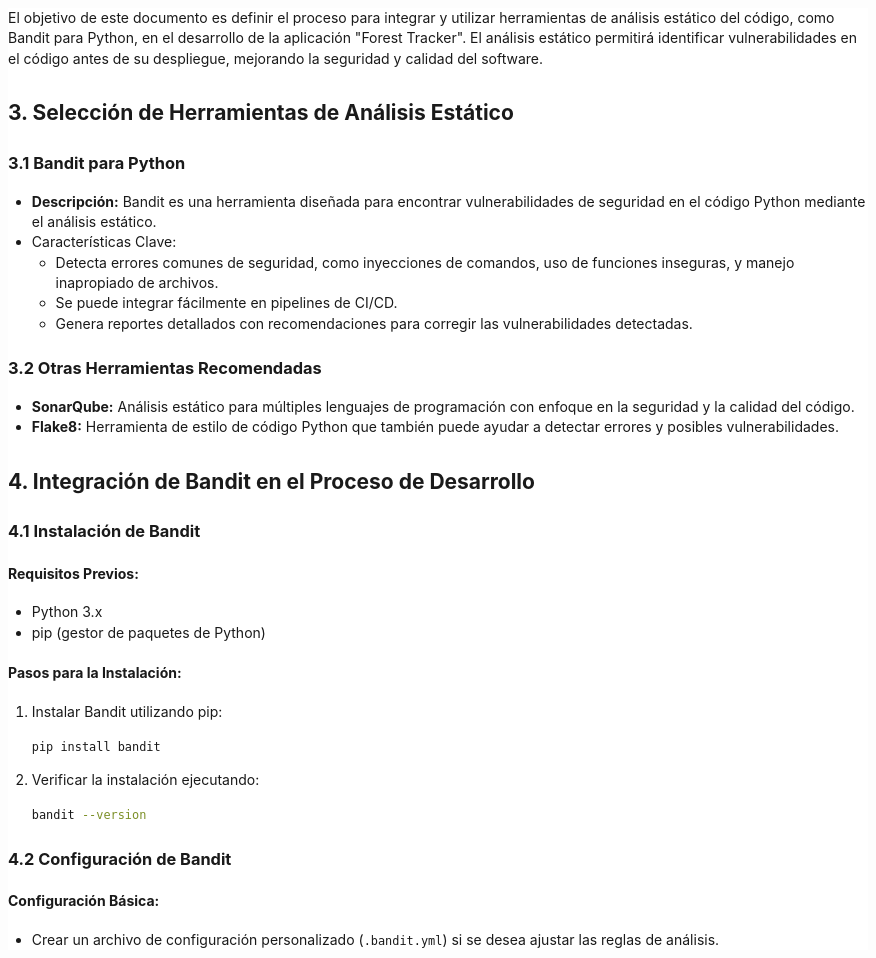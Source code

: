 El objetivo de este documento es definir el proceso para integrar y utilizar herramientas de análisis estático del código, como Bandit para Python, en el desarrollo de la aplicación "Forest Tracker". El análisis estático permitirá identificar vulnerabilidades en el código antes de su despliegue, mejorando la seguridad y calidad del software.

## **3. Selección de Herramientas de Análisis Estático**

### **3.1 Bandit para Python**

- **Descripción:** Bandit es una herramienta diseñada para encontrar vulnerabilidades de seguridad en el código Python mediante el análisis estático.
- Características Clave:
  - Detecta errores comunes de seguridad, como inyecciones de comandos, uso de funciones inseguras, y manejo inapropiado de archivos.
  - Se puede integrar fácilmente en pipelines de CI/CD.
  - Genera reportes detallados con recomendaciones para corregir las vulnerabilidades detectadas.

### **3.2 Otras Herramientas Recomendadas**

- **SonarQube:** Análisis estático para múltiples lenguajes de programación con enfoque en la seguridad y la calidad del código.
- **Flake8:** Herramienta de estilo de código Python que también puede ayudar a detectar errores y posibles vulnerabilidades.

## **4. Integración de Bandit en el Proceso de Desarrollo**

### **4.1 Instalación de Bandit**

#### **Requisitos Previos:**

- Python 3.x
- pip (gestor de paquetes de Python)

#### **Pasos para la Instalación:**

1. Instalar Bandit utilizando pip:

   ```bash
   pip install bandit
   ```

2. Verificar la instalación ejecutando:

   ```bash
   bandit --version
   ```

### **4.2 Configuración de Bandit**

#### **Configuración Básica:**

- Crear un archivo de configuración personalizado (`.bandit.yml`) si se desea ajustar las reglas de análisis.
